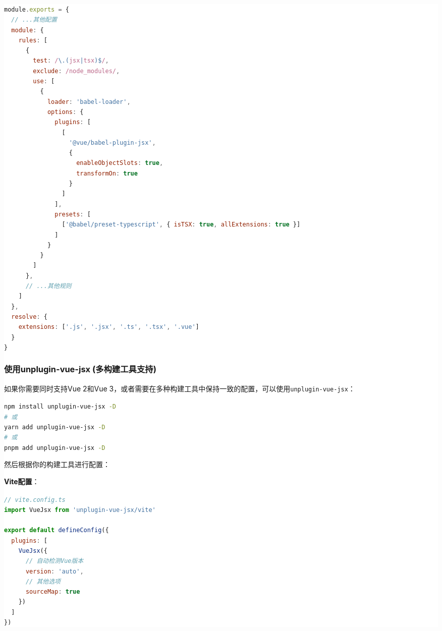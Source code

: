 ```js
module.exports = {
  // ...其他配置
  module: {
    rules: [
      {
        test: /\.(jsx|tsx)$/,
        exclude: /node_modules/,
        use: [
          {
            loader: 'babel-loader',
            options: {
              plugins: [
                [
                  '@vue/babel-plugin-jsx',
                  {
                    enableObjectSlots: true,
                    transformOn: true
                  }
                ]
              ],
              presets: [
                ['@babel/preset-typescript', { isTSX: true, allExtensions: true }]
              ]
            }
          }
        ]
      },
      // ...其他规则
    ]
  },
  resolve: {
    extensions: ['.js', '.jsx', '.ts', '.tsx', '.vue']
  }
}
```

### 使用unplugin-vue-jsx (多构建工具支持)

如果你需要同时支持Vue 2和Vue 3，或者需要在多种构建工具中保持一致的配置，可以使用`unplugin-vue-jsx`：

```bash
npm install unplugin-vue-jsx -D
# 或
yarn add unplugin-vue-jsx -D
# 或
pnpm add unplugin-vue-jsx -D
```

然后根据你的构建工具进行配置：

**Vite配置**：
```js
// vite.config.ts
import VueJsx from 'unplugin-vue-jsx/vite'

export default defineConfig({
  plugins: [
    VueJsx({
      // 自动检测Vue版本
      version: 'auto',
      // 其他选项
      sourceMap: true
    })
  ]
})
```